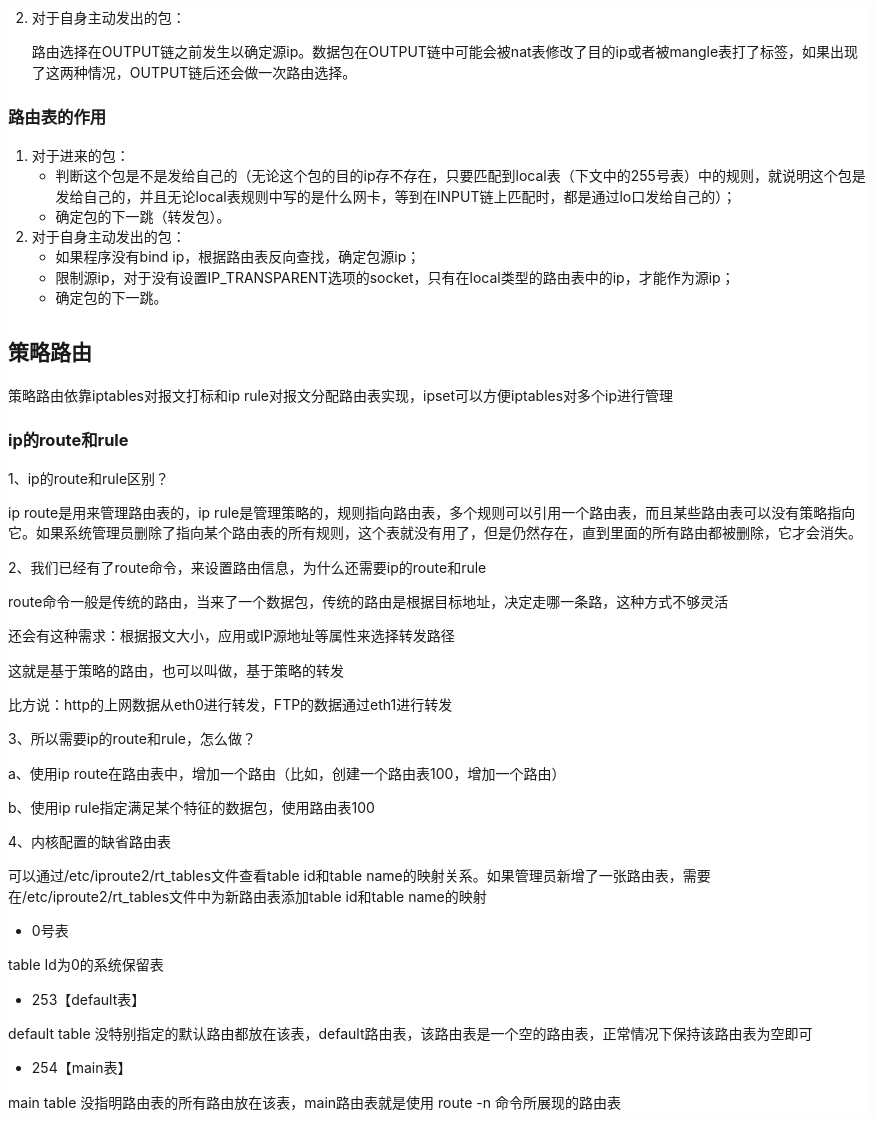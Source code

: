2. 对于自身主动发出的包：

   路由选择在OUTPUT链之前发生以确定源ip。数据包在OUTPUT链中可能会被nat表修改了目的ip或者被mangle表打了标签，如果出现了这两种情况，OUTPUT链后还会做一次路由选择。

### 路由表的作用

1. 对于进来的包：
   * 判断这个包是不是发给自己的（无论这个包的目的ip存不存在，只要匹配到local表（下文中的255号表）中的规则，就说明这个包是发给自己的，并且无论local表规则中写的是什么网卡，等到在INPUT链上匹配时，都是通过lo口发给自己的）；
   * 确定包的下一跳（转发包）。
2. 对于自身主动发出的包：
   * 如果程序没有bind ip，根据路由表反向查找，确定包源ip；
   * 限制源ip，对于没有设置IP_TRANSPARENT选项的socket，只有在local类型的路由表中的ip，才能作为源ip；
   * 确定包的下一跳。



## 策略路由

策略路由依靠iptables对报文打标和ip rule对报文分配路由表实现，ipset可以方便iptables对多个ip进行管理

### ip的route和rule

1、ip的route和rule区别？

ip route是用来管理路由表的，ip rule是管理策略的，规则指向路由表，多个规则可以引用一个路由表，而且某些路由表可以没有策略指向它。如果系统管理员删除了指向某个路由表的所有规则，这个表就没有用了，但是仍然存在，直到里面的所有路由都被删除，它才会消失。

2、我们已经有了route命令，来设置路由信息，为什么还需要ip的route和rule

route命令一般是传统的路由，当来了一个数据包，传统的路由是根据目标地址，决定走哪一条路，这种方式不够灵活

还会有这种需求：根据报文大小，应用或IP源地址等属性来选择转发路径

这就是基于策略的路由，也可以叫做，基于策略的转发

比方说：http的上网数据从eth0进行转发，FTP的数据通过eth1进行转发

3、所以需要ip的route和rule，怎么做？

a、使用ip route在路由表中，增加一个路由（比如，创建一个路由表100，增加一个路由）

b、使用ip rule指定满足某个特征的数据包，使用路由表100

4、内核配置的缺省路由表

可以通过/etc/iproute2/rt_tables文件查看table id和table name的映射关系。如果管理员新增了一张路由表，需要在/etc/iproute2/rt_tables文件中为新路由表添加table id和table name的映射

* 0号表

table Id为0的系统保留表

* 253【default表】

default table 没特别指定的默认路由都放在该表，default路由表，该路由表是一个空的路由表，正常情况下保持该路由表为空即可

* 254【main表】

main table 没指明路由表的所有路由放在该表，main路由表就是使用 route -n 命令所展现的路由表
